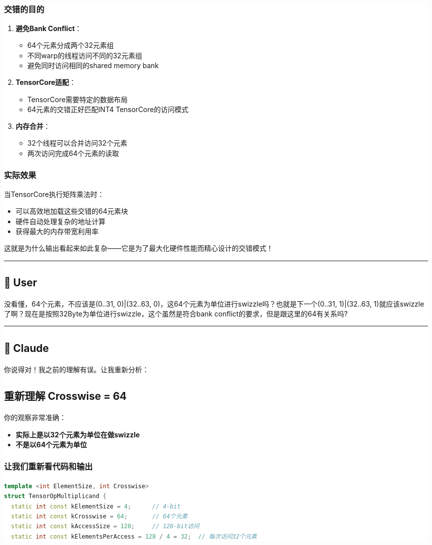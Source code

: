 ### 交错的目的

1. **避免Bank Conflict**：
   - 64个元素分成两个32元素组
   - 不同warp的线程访问不同的32元素组
   - 避免同时访问相同的shared memory bank

2. **TensorCore适配**：
   - TensorCore需要特定的数据布局
   - 64元素的交错正好匹配INT4 TensorCore的访问模式

3. **内存合并**：
   - 32个线程可以合并访问32个元素
   - 两次访问完成64个元素的读取

### 实际效果

当TensorCore执行矩阵乘法时：
- 可以高效地加载这些交错的64元素块
- 硬件自动处理复杂的地址计算
- 获得最大的内存带宽利用率

这就是为什么输出看起来如此复杂——它是为了最大化硬件性能而精心设计的交错模式！

---

## 👤 User

没看懂，64个元素，不应该是(0..31, 0)|(32..63, 0)，这64个元素为单位进行swizzle吗？也就是下一个(0..31, 1)|(32..63, 1)就应该swizzle了啊？现在是按照32Byte为单位进行swizzle，这个虽然是符合bank conflict的要求，但是跟这里的64有关系吗?

---

## 🤖 Claude

你说得对！我之前的理解有误。让我重新分析：

## 重新理解 Crosswise = 64

你的观察非常准确：
- **实际上是以32个元素为单位在做swizzle**
- **不是以64个元素为单位**

### 让我们重新看代码和输出

```cpp
template <int ElementSize, int Crosswise>
struct TensorOpMultiplicand {
  static int const kElementSize = 4;      // 4-bit
  static int const kCrosswise = 64;       // 64个元素
  static int const kAccessSize = 128;     // 128-bit访问
  static int const kElementsPerAccess = 128 / 4 = 32;  // 每次访问32个元素
```
